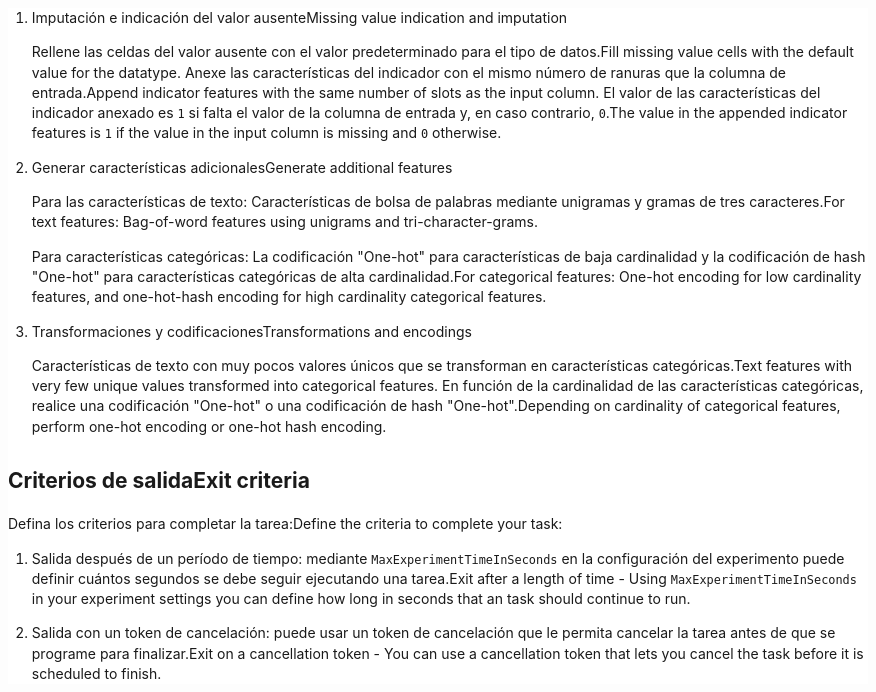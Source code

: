 1. <span data-ttu-id="aecf8-175">Imputación e indicación del valor ausente</span><span class="sxs-lookup"><span data-stu-id="aecf8-175">Missing value indication and imputation</span></span>

    <span data-ttu-id="aecf8-176">Rellene las celdas del valor ausente con el valor predeterminado para el tipo de datos.</span><span class="sxs-lookup"><span data-stu-id="aecf8-176">Fill missing value cells with the default value for the datatype.</span></span> <span data-ttu-id="aecf8-177">Anexe las características del indicador con el mismo número de ranuras que la columna de entrada.</span><span class="sxs-lookup"><span data-stu-id="aecf8-177">Append indicator features with the same number of slots as the input column.</span></span> <span data-ttu-id="aecf8-178">El valor de las características del indicador anexado es `1` si falta el valor de la columna de entrada y, en caso contrario, `0`.</span><span class="sxs-lookup"><span data-stu-id="aecf8-178">The value in the appended indicator features is `1` if the value in the input column is missing and `0` otherwise.</span></span>

1. <span data-ttu-id="aecf8-179">Generar características adicionales</span><span class="sxs-lookup"><span data-stu-id="aecf8-179">Generate additional features</span></span>

    <span data-ttu-id="aecf8-180">Para las características de texto: Características de bolsa de palabras mediante unigramas y gramas de tres caracteres.</span><span class="sxs-lookup"><span data-stu-id="aecf8-180">For text features: Bag-of-word features using unigrams and tri-character-grams.</span></span>

    <span data-ttu-id="aecf8-181">Para características categóricas: La codificación "One-hot" para características de baja cardinalidad y la codificación de hash "One-hot" para características categóricas de alta cardinalidad.</span><span class="sxs-lookup"><span data-stu-id="aecf8-181">For categorical features: One-hot encoding for low cardinality features, and one-hot-hash encoding for high cardinality categorical features.</span></span>

1. <span data-ttu-id="aecf8-182">Transformaciones y codificaciones</span><span class="sxs-lookup"><span data-stu-id="aecf8-182">Transformations and encodings</span></span>

    <span data-ttu-id="aecf8-183">Características de texto con muy pocos valores únicos que se transforman en características categóricas.</span><span class="sxs-lookup"><span data-stu-id="aecf8-183">Text features with very few unique values transformed into categorical features.</span></span> <span data-ttu-id="aecf8-184">En función de la cardinalidad de las características categóricas, realice una codificación "One-hot" o una codificación de hash "One-hot".</span><span class="sxs-lookup"><span data-stu-id="aecf8-184">Depending on cardinality of categorical features, perform one-hot encoding or one-hot hash encoding.</span></span>

## <a name="exit-criteria"></a><span data-ttu-id="aecf8-185">Criterios de salida</span><span class="sxs-lookup"><span data-stu-id="aecf8-185">Exit criteria</span></span>

<span data-ttu-id="aecf8-186">Defina los criterios para completar la tarea:</span><span class="sxs-lookup"><span data-stu-id="aecf8-186">Define the criteria to complete your task:</span></span>

1. <span data-ttu-id="aecf8-187">Salida después de un período de tiempo: mediante `MaxExperimentTimeInSeconds` en la configuración del experimento puede definir cuántos segundos se debe seguir ejecutando una tarea.</span><span class="sxs-lookup"><span data-stu-id="aecf8-187">Exit after a length of time - Using `MaxExperimentTimeInSeconds` in your experiment settings you can define how long in seconds that an task should continue to run.</span></span>

1. <span data-ttu-id="aecf8-188">Salida con un token de cancelación: puede usar un token de cancelación que le permita cancelar la tarea antes de que se programe para finalizar.</span><span class="sxs-lookup"><span data-stu-id="aecf8-188">Exit on a cancellation token -  You can use a cancellation token that lets you cancel the task before it is scheduled to finish.</span></span>
